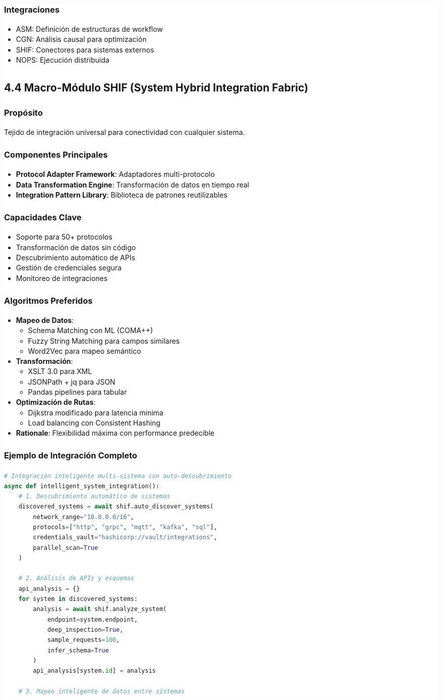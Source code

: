 ### Integraciones
- ASM: Definición de estructuras de workflow
- CGN: Análisis causal para optimización
- SHIF: Conectores para sistemas externos
- NOPS: Ejecución distribuida

## 4.4 Macro-Módulo SHIF (System Hybrid Integration Fabric)

### Propósito
Tejido de integración universal para conectividad con cualquier sistema.

### Componentes Principales
- **Protocol Adapter Framework**: Adaptadores multi-protocolo
- **Data Transformation Engine**: Transformación de datos en tiempo real
- **Integration Pattern Library**: Biblioteca de patrones reutilizables

### Capacidades Clave
- Soporte para 50+ protocolos
- Transformación de datos sin código
- Descubrimiento automático de APIs
- Gestión de credenciales segura
- Monitoreo de integraciones

### Algoritmos Preferidos
- **Mapeo de Datos**: 
  - Schema Matching con ML (COMA++)
  - Fuzzy String Matching para campos similares
  - Word2Vec para mapeo semántico
- **Transformación**: 
  - XSLT 3.0 para XML
  - JSONPath + jq para JSON
  - Pandas pipelines para tabular
- **Optimización de Rutas**: 
  - Dijkstra modificado para latencia mínima
  - Load balancing con Consistent Hashing
- **Rationale**: Flexibilidad máxima con performance predecible

### Ejemplo de Integración Completo
```python
# Integración inteligente multi-sistema con auto-descubrimiento
async def intelligent_system_integration():
    # 1. Descubrimiento automático de sistemas
    discovered_systems = await shif.auto_discover_systems(
        network_range="10.0.0.0/16",
        protocols=["http", "grpc", "mqtt", "kafka", "sql"],
        credentials_vault="hashicorp://vault/integrations",
        parallel_scan=True
    )
    
    # 2. Análisis de APIs y esquemas
    api_analysis = {}
    for system in discovered_systems:
        analysis = await shif.analyze_system(
            endpoint=system.endpoint,
            deep_inspection=True,
            sample_requests=100,
            infer_schema=True
        )
        api_analysis[system.id] = analysis
    
    # 3. Mapeo inteligente de datos entre sistemas
```